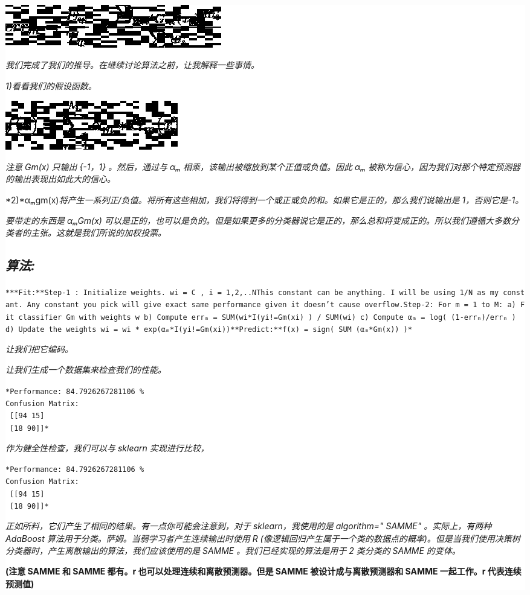 *![](img/62ea77e442555e8156d085f9461821c1.png)*

*我们完成了我们的推导。在继续讨论算法之前，让我解释一些事情。*

*1)看看我们的假设函数。*

*![](img/5ab5bf424db4fbfb3d596be58a6e1f48.png)*

*注意 *Gm(x)* 只输出 *{-1，1}* 。然后，通过与 *αₘ* 相乘，该输出被缩放到某个正值或负值。因此 *αₘ* 被称为信心，因为我们对那个特定预测器的输出表现出如此大的信心。*

*2)*αₘgm(x)*将产生一系列正/负值。将所有这些相加，我们将得到一个或正或负的和。如果它是正的，那么我们说输出是 1，否则它是-1。*

*要带走的东西是 *αₘGm(x)* 可以是正的，也可以是负的。但是如果更多的分类器说它是正的，那么总和将变成正的。所以我们遵循大多数分类者的主张。这就是我们所说的加权投票。*

## *算法:*

```
***Fit:**Step-1 : Initialize weights. wi = C , i = 1,2,..NThis constant can be anything. I will be using 1/N as my constant. Any constant you pick will give exact same performance given it doesn’t cause overflow.Step-2: For m = 1 to M: a) Fit classifier Gm with weights w b) Compute errₘ = SUM(wi*I(yi!=Gm(xi) ) / SUM(wi) c) Compute αₘ = log( (1-errₘ)/errₘ ) d) Update the weights wi = wi * exp(αₘ*I(yi!=Gm(xi))**Predict:**f(x) = sign( SUM (αₘ*Gm(x)) )*
```

*让我们把它编码。*

*让我们生成一个数据集来检查我们的性能。*

```
*Performance: 84.7926267281106 %
Confusion Matrix:
 [[94 15]
 [18 90]]*
```

*作为健全性检查，我们可以与 sklearn 实现进行比较，*

```
*Performance: 84.7926267281106 %
Confusion Matrix:
 [[94 15]
 [18 90]]*
```

*正如所料，它们产生了相同的结果。有一点你可能会注意到，对于 sklearn，我使用的是 algorithm=" *SAMME"* 。实际上，有两种 AdaBoost 算法用于分类。萨姆。当弱学习者产生连续输出时使用 R (像逻辑回归产生属于一个类的数据点的概率)。但是当我们使用决策树分类器时，产生离散输出的算法，我们应该使用的是 *SAMME* 。我们已经实现的算法是用于 2 类分类的 *SAMME* 的变体。*

**(注意 SAMME 和 SAMME 都有。r 也可以处理连续和离散预测器。但是 SAMME 被设计成与离散预测器和 SAMME 一起工作。r 代表连续预测值)**
